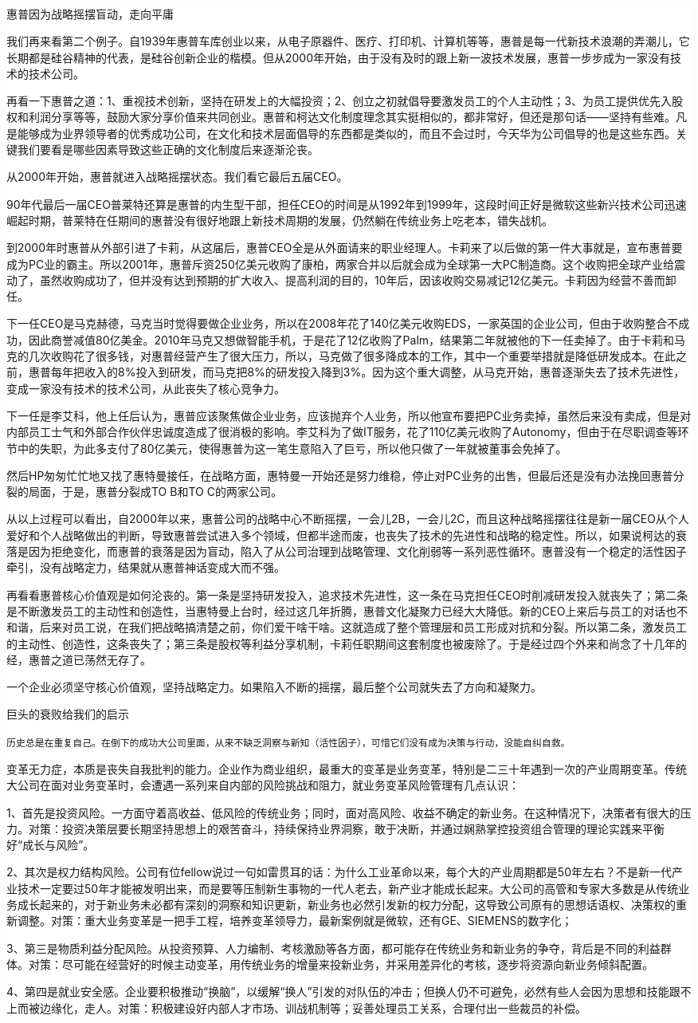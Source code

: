  

惠普因为战略摇摆盲动，走向平庸

 

我们再来看第二个例子。自1939年惠普车库创业以来，从电子原器件、医疗、打印机、计算机等等，惠普是每一代新技术浪潮的弄潮儿，它长期都是硅谷精神的代表，是硅谷创新企业的楷模。但从2000年开始，由于没有及时的跟上新一波技术发展，惠普一步步成为一家没有技术的技术公司。

再看一下惠普之道：1、重视技术创新，坚持在研发上的大幅投资；2、创立之初就倡导要激发员工的个人主动性；3、为员工提供优先入股权和利润分享等等，鼓励大家分享价值来共同创业。惠普和柯达文化制度理念其实挺相似的，都非常好，但还是那句话——坚持有些难。凡是能够成为业界领导者的优秀成功公司，在文化和技术层面倡导的东西都是类似的，而且不会过时，今天华为公司倡导的也是这些东西。关键我们要看是哪些因素导致这些正确的文化制度后来逐渐沦丧。

从2000年开始，惠普就进入战略摇摆状态。我们看它最后五届CEO。

90年代最后一届CEO普莱特还算是惠普的内生型干部，担任CEO的时间是从1992年到1999年，这段时间正好是微软这些新兴技术公司迅速崛起时期，普莱特在任期间的惠普没有很好地跟上新技术周期的发展，仍然躺在传统业务上吃老本，错失战机。

到2000年时惠普从外部引进了卡莉，从这届后，惠普CEO全是从外面请来的职业经理人。卡莉来了以后做的第一件大事就是，宣布惠普要成为PC业的霸主。所以2001年，惠普斥资250亿美元收购了康柏，两家合并以后就会成为全球第一大PC制造商。这个收购把全球产业给震动了，虽然收购成功了，但并没有达到预期的扩大收入、提高利润的目的，10年后，因该收购交易减记12亿美元。卡莉因为经营不善而卸任。

下一任CEO是马克赫德，马克当时觉得要做企业业务，所以在2008年花了140亿美元收购EDS，一家英国的企业公司，但由于收购整合不成功，因此商誉减值80亿美金。2010年马克又想做智能手机，于是花了12亿收购了Palm，结果第二年就被他的下一任卖掉了。由于卡莉和马克的几次收购花了很多钱，对惠普经营产生了很大压力，所以，马克做了很多降成本的工作，其中一个重要举措就是降低研发成本。在此之前，惠普每年把收入的8%投入到研发，而马克把8%的研发投入降到3%。因为这个重大调整，从马克开始，惠普逐渐失去了技术先进性，变成一家没有技术的技术公司，从此丧失了核心竞争力。

下一任是李艾科，他上任后认为，惠普应该聚焦做企业业务，应该抛弃个人业务，所以他宣布要把PC业务卖掉，虽然后来没有卖成，但是对内部员工士气和外部合作伙伴忠诚度造成了很消极的影响。李艾科为了做IT服务，花了110亿美元收购了Autonomy，但由于在尽职调查等环节中的失职，为此多支付了80亿美元，使得惠普为这一笔生意陷入了巨亏，所以他只做了一年就被董事会免掉了。

然后HP匆匆忙忙地又找了惠特曼接任，在战略方面，惠特曼一开始还是努力维稳，停止对PC业务的出售，但最后还是没有办法挽回惠普分裂的局面，于是，惠普分裂成TO B和TO C的两家公司。

从以上过程可以看出，自2000年以来，惠普公司的战略中心不断摇摆，一会儿2B，一会儿2C，而且这种战略摇摆往往是新一届CEO从个人爱好和个人战略做出的判断，导致惠普尝试进入多个领域，但都半途而废，也丧失了技术的先进性和战略的稳定性。所以，如果说柯达的衰落是因为拒绝变化，而惠普的衰落是因为盲动，陷入了从公司治理到战略管理、文化削弱等一系列恶性循环。惠普没有一个稳定的活性因子牵引，没有战略定力，结果就从惠普神话变成大而不强。

再看看惠普核心价值观是如何沦丧的。第一条是坚持研发投入，追求技术先进性，这一条在马克担任CEO时削减研发投入就丧失了；第二条是不断激发员工的主动性和创造性，当惠特曼上台时，经过这几年折腾，惠普文化凝聚力已经大大降低。新的CEO上来后与员工的对话也不和谐，后来对员工说，在我们把战略搞清楚之前，你们爱干啥干啥。这就造成了整个管理层和员工形成对抗和分裂。所以第二条，激发员工的主动性、创造性，这条丧失了；第三条是股权等利益分享机制，卡莉任职期间这套制度也被废除了。于是经过四个外来和尚念了十几年的经，惠普之道已荡然无存了。

一个企业必须坚守核心价值观，坚持战略定力。如果陷入不断的摇摆，最后整个公司就失去了方向和凝聚力。


 

巨头的衰败给我们的启示

    历史总是在重复自己。在倒下的成功大公司里面，从来不缺乏洞察与新知（活性因子），可惜它们没有成为决策与行动，没能自纠自救。

变革无力症，本质是丧失自我批判的能力。企业作为商业组织，最重大的变革是业务变革，特别是二三十年遇到一次的产业周期变革。传统大公司在面对业务变革时，会遭遇一系列来自内部的风险挑战和阻力，就业务变革风险管理有几点认识：


 

1、首先是投资风险。一方面守着高收益、低风险的传统业务；同时，面对高风险、收益不确定的新业务。在这种情况下，决策者有很大的压力。对策：投资决策层要长期坚持思想上的艰苦奋斗，持续保持业界洞察，敢于决断，并通过娴熟掌控投资组合管理的理论实践来平衡好“成长与风险”。

2、其次是权力结构风险。公司有位fellow说过一句如雷贯耳的话：为什么工业革命以来，每个大的产业周期都是50年左右？不是新一代产业技术一定要过50年才能被发明出来，而是要等压制新生事物的一代人老去，新产业才能成长起来。大公司的高管和专家大多数是从传统业务成长起来的，对于新业务未必都有深刻的洞察和知识更新，新业务也必然引发新的权力分配，这导致公司原有的思想话语权、决策权的重新调整。对策：重大业务变革是一把手工程，培养变革领导力，最新案例就是微软，还有GE、SIEMENS的数字化；

3、第三是物质利益分配风险。从投资预算、人力编制、考核激励等各方面，都可能存在传统业务和新业务的争夺，背后是不同的利益群体。对策：尽可能在经营好的时候主动变革，用传统业务的增量来投新业务，并采用差异化的考核，逐步将资源向新业务倾斜配置。

4、第四是就业安全感。企业要积极推动“换脑”，以缓解“换人”引发的对队伍的冲击；但换人仍不可避免，必然有些人会因为思想和技能跟不上而被边缘化，走人。对策：积极建设好内部人才市场、训战机制等；妥善处理员工关系，合理付出一些裁员的补偿。
